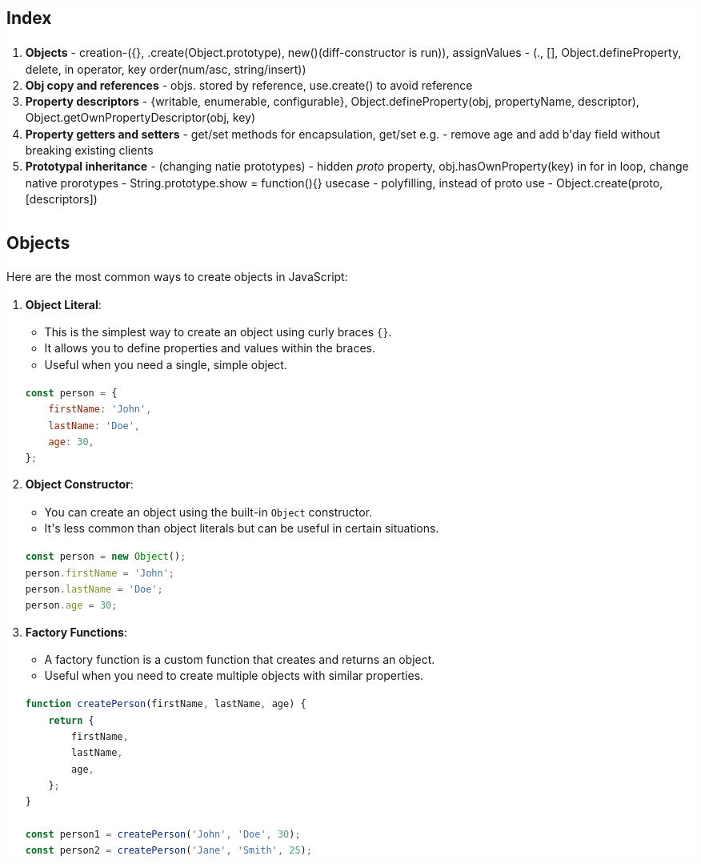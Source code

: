 ## Index

1. **Objects** - creation-({}, .create(Object.prototype), new()(diff-constructor is run)), assignValues - (., [], Object.defineProperty, delete, in operator, key order(num/asc, string/insert))
2. **Obj copy and references** -  objs. stored by reference, use.create() to avoid reference
3. **Property descriptors** - {writable, enumerable, configurable}, Object.defineProperty(obj, propertyName, descriptor), Object.getOwnPropertyDescriptor(obj, key)
4. **Property getters and setters** - get/set methods for encapsulation, get/set e.g. - remove age and add b'day field without breaking existing clients
5. **Prototypal inheritance** -  (changing natie prototypes) - hidden _proto_ property, obj.hasOwnProperty(key) in for in loop, change native prorotypes - String.prototype.show = function(){} usecase - polyfilling, instead of proto use - Object.create(proto, [descriptors])

## Objects
Here are the most common ways to create objects in JavaScript:

1. **Object Literal**:
   - This is the simplest way to create an object using curly braces `{}`.
   - It allows you to define properties and values within the braces.
   - Useful when you need a single, simple object.

   ```javascript
   const person = {
       firstName: 'John',
       lastName: 'Doe',
       age: 30,
   };
   ```

2. **Object Constructor**:
   - You can create an object using the built-in `Object` constructor.
   - It's less common than object literals but can be useful in certain situations.

   ```javascript
   const person = new Object();
   person.firstName = 'John';
   person.lastName = 'Doe';
   person.age = 30;
   ```

3. **Factory Functions**:
   - A factory function is a custom function that creates and returns an object.
   - Useful when you need to create multiple objects with similar properties.

   ```javascript
   function createPerson(firstName, lastName, age) {
       return {
           firstName,
           lastName,
           age,
       };
   }

   const person1 = createPerson('John', 'Doe', 30);
   const person2 = createPerson('Jane', 'Smith', 25);
   ```
